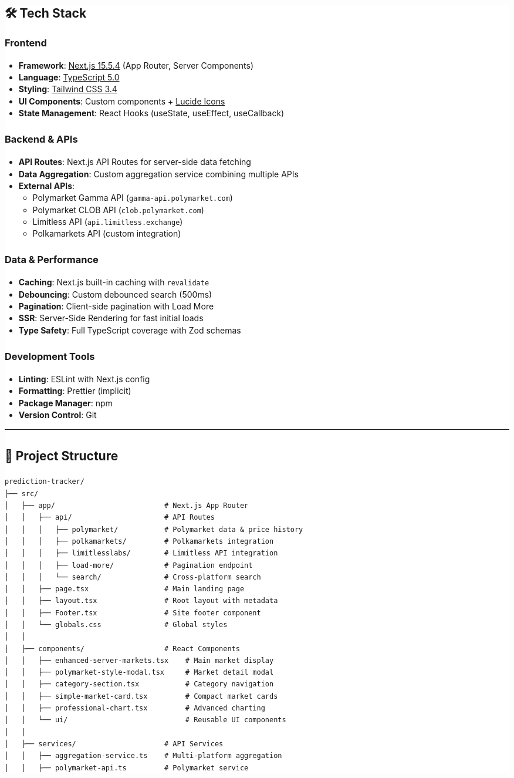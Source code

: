 
## 🛠️ Tech Stack

### Frontend
- **Framework**: [Next.js 15.5.4](https://nextjs.org) (App Router, Server Components)
- **Language**: [TypeScript 5.0](https://www.typescriptlang.org)
- **Styling**: [Tailwind CSS 3.4](https://tailwindcss.com)
- **UI Components**: Custom components + [Lucide Icons](https://lucide.dev)
- **State Management**: React Hooks (useState, useEffect, useCallback)

### Backend & APIs
- **API Routes**: Next.js API Routes for server-side data fetching
- **Data Aggregation**: Custom aggregation service combining multiple APIs
- **External APIs**:
  - Polymarket Gamma API (`gamma-api.polymarket.com`)
  - Polymarket CLOB API (`clob.polymarket.com`)
  - Limitless API (`api.limitless.exchange`)
  - Polkamarkets API (custom integration)

### Data & Performance
- **Caching**: Next.js built-in caching with `revalidate`
- **Debouncing**: Custom debounced search (500ms)
- **Pagination**: Client-side pagination with Load More
- **SSR**: Server-Side Rendering for fast initial loads
- **Type Safety**: Full TypeScript coverage with Zod schemas

### Development Tools
- **Linting**: ESLint with Next.js config
- **Formatting**: Prettier (implicit)
- **Package Manager**: npm
- **Version Control**: Git

---

## 📁 Project Structure

```
prediction-tracker/
├── src/
│   ├── app/                          # Next.js App Router
│   │   ├── api/                      # API Routes
│   │   │   ├── polymarket/           # Polymarket data & price history
│   │   │   ├── polkamarkets/         # Polkamarkets integration
│   │   │   ├── limitlesslabs/        # Limitless API integration
│   │   │   ├── load-more/            # Pagination endpoint
│   │   │   └── search/               # Cross-platform search
│   │   ├── page.tsx                  # Main landing page
│   │   ├── layout.tsx                # Root layout with metadata
│   │   ├── Footer.tsx                # Site footer component
│   │   └── globals.css               # Global styles
│   │
│   ├── components/                   # React Components
│   │   ├── enhanced-server-markets.tsx    # Main market display
│   │   ├── polymarket-style-modal.tsx     # Market detail modal
│   │   ├── category-section.tsx           # Category navigation
│   │   ├── simple-market-card.tsx         # Compact market cards
│   │   ├── professional-chart.tsx         # Advanced charting
│   │   └── ui/                            # Reusable UI components
│   │
│   ├── services/                     # API Services
│   │   ├── aggregation-service.ts    # Multi-platform aggregation
│   │   ├── polymarket-api.ts         # Polymarket service
```